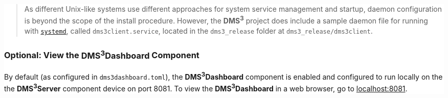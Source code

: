    > As different Unix-like systems use different approaches for system service management and startup, daemon configuration is beyond the scope of the install procedure. However, the **DMS<sup>3</sup>** project does include a sample daemon file for running with [`systemd`](https://en.wikipedia.org/wiki/Systemd), called `dms3client.service`, located in the `dms3_release` folder at `dms3_release/dms3client`.

### Optional: View the **DMS<sup>3</sup>Dashboard** Component

By default (as configured in `dms3dashboard.toml`), the **DMS<sup>3</sup>Dashboard** component is enabled and configured to run locally on the the **DMS<sup>3</sup>Server** component device on port 8081. To view the **DMS<sup>3</sup>Dashboard** in a web browser, go to [localhost:8081](http://localhost:8081).
